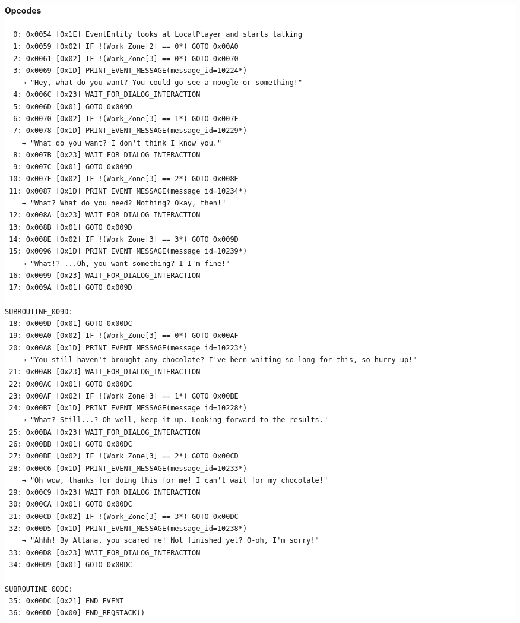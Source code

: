 #### Opcodes

```
  0: 0x0054 [0x1E] EventEntity looks at LocalPlayer and starts talking
  1: 0x0059 [0x02] IF !(Work_Zone[2] == 0*) GOTO 0x00A0
  2: 0x0061 [0x02] IF !(Work_Zone[3] == 0*) GOTO 0x0070
  3: 0x0069 [0x1D] PRINT_EVENT_MESSAGE(message_id=10224*)
    → "Hey, what do you want? You could go see a moogle or something!"
  4: 0x006C [0x23] WAIT_FOR_DIALOG_INTERACTION
  5: 0x006D [0x01] GOTO 0x009D
  6: 0x0070 [0x02] IF !(Work_Zone[3] == 1*) GOTO 0x007F
  7: 0x0078 [0x1D] PRINT_EVENT_MESSAGE(message_id=10229*)
    → "What do you want? I don't think I know you."
  8: 0x007B [0x23] WAIT_FOR_DIALOG_INTERACTION
  9: 0x007C [0x01] GOTO 0x009D
 10: 0x007F [0x02] IF !(Work_Zone[3] == 2*) GOTO 0x008E
 11: 0x0087 [0x1D] PRINT_EVENT_MESSAGE(message_id=10234*)
    → "What? What do you need? Nothing? Okay, then!"
 12: 0x008A [0x23] WAIT_FOR_DIALOG_INTERACTION
 13: 0x008B [0x01] GOTO 0x009D
 14: 0x008E [0x02] IF !(Work_Zone[3] == 3*) GOTO 0x009D
 15: 0x0096 [0x1D] PRINT_EVENT_MESSAGE(message_id=10239*)
    → "What!? ...Oh, you want something? I-I'm fine!"
 16: 0x0099 [0x23] WAIT_FOR_DIALOG_INTERACTION
 17: 0x009A [0x01] GOTO 0x009D

SUBROUTINE_009D:
 18: 0x009D [0x01] GOTO 0x00DC
 19: 0x00A0 [0x02] IF !(Work_Zone[3] == 0*) GOTO 0x00AF
 20: 0x00A8 [0x1D] PRINT_EVENT_MESSAGE(message_id=10223*)
    → "You still haven't brought any chocolate? I've been waiting so long for this, so hurry up!"
 21: 0x00AB [0x23] WAIT_FOR_DIALOG_INTERACTION
 22: 0x00AC [0x01] GOTO 0x00DC
 23: 0x00AF [0x02] IF !(Work_Zone[3] == 1*) GOTO 0x00BE
 24: 0x00B7 [0x1D] PRINT_EVENT_MESSAGE(message_id=10228*)
    → "What? Still...? Oh well, keep it up. Looking forward to the results."
 25: 0x00BA [0x23] WAIT_FOR_DIALOG_INTERACTION
 26: 0x00BB [0x01] GOTO 0x00DC
 27: 0x00BE [0x02] IF !(Work_Zone[3] == 2*) GOTO 0x00CD
 28: 0x00C6 [0x1D] PRINT_EVENT_MESSAGE(message_id=10233*)
    → "Oh wow, thanks for doing this for me! I can't wait for my chocolate!"
 29: 0x00C9 [0x23] WAIT_FOR_DIALOG_INTERACTION
 30: 0x00CA [0x01] GOTO 0x00DC
 31: 0x00CD [0x02] IF !(Work_Zone[3] == 3*) GOTO 0x00DC
 32: 0x00D5 [0x1D] PRINT_EVENT_MESSAGE(message_id=10238*)
    → "Ahhh! By Altana, you scared me! Not finished yet? O-oh, I'm sorry!"
 33: 0x00D8 [0x23] WAIT_FOR_DIALOG_INTERACTION
 34: 0x00D9 [0x01] GOTO 0x00DC

SUBROUTINE_00DC:
 35: 0x00DC [0x21] END_EVENT
 36: 0x00DD [0x00] END_REQSTACK()
```
